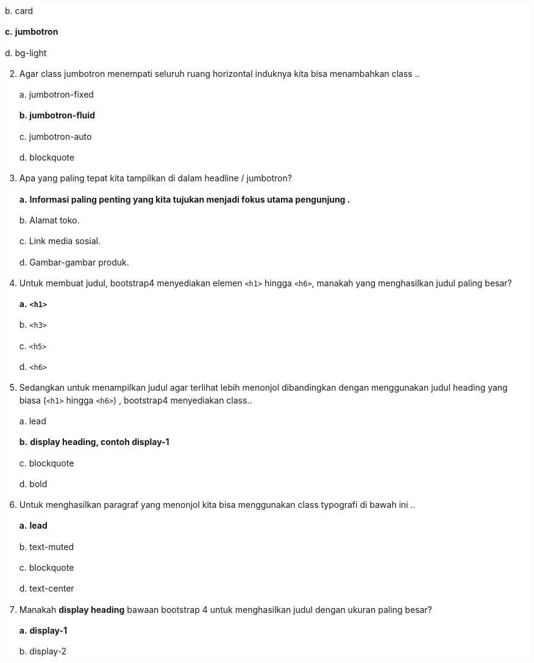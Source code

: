    b.      card

   **c.**       **jumbotron**

   d.      bg-light

2. Agar class jumbotron menempati seluruh ruang horizontal induknya kita bisa menambahkan class ..

   a.  jumbotron-fixed

   **b. jumbotron-fluid**

   c. jumbotron-auto  

   d. blockquote

3. Apa yang paling tepat kita tampilkan di dalam headline / jumbotron?

   **a.**      **Informasi paling penting yang kita tujukan menjadi fokus utama pengunjung .**

   b.      Alamat toko.

   c.       Link media sosial.

   d.      Gambar-gambar produk.

4. Untuk membuat judul, bootstrap4 menyediakan elemen `<h1>` hingga `<h6>`, manakah yang menghasilkan judul paling besar?

   **a.**      **`<h1>`** 

   b.      `<h3>`

   c.       `<h5>`

   d.      `<h6>`

5. Sedangkan untuk menampilkan judul agar terlihat lebih menonjol dibandingkan dengan menggunakan judul heading yang biasa  (`<h1>` hingga `<h6>`) , bootstrap4 menyediakan class..

   a.      lead 

   **b.**      **display heading, contoh display-1** 

   c.       blockquote

   d.      bold

6. Untuk menghasilkan paragraf yang menonjol kita bisa menggunakan  class typografi di bawah ini ..

   **a.**      **lead** 

   b.      text-muted

   c.       blockquote

   d.      text-center

7. Manakah **display heading**  bawaan bootstrap 4 untuk menghasilkan judul dengan ukuran paling besar?

   **a.**      **display-1** 

   b.      display-2
